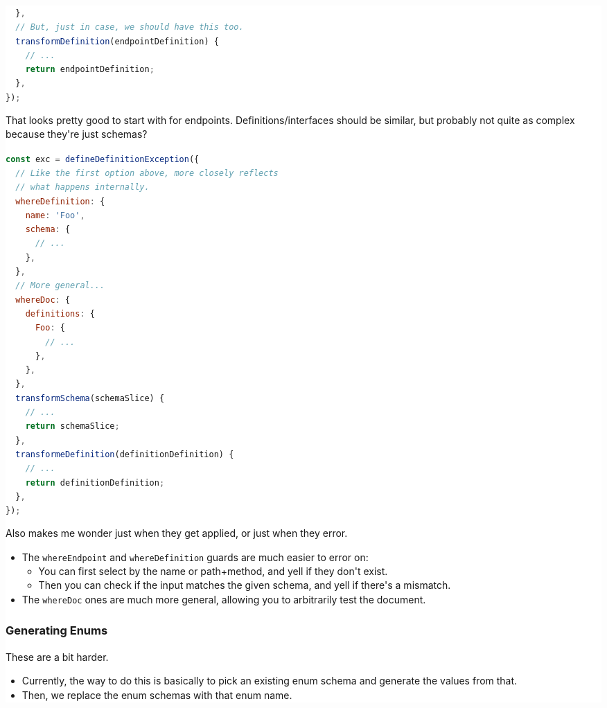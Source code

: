 ```js
  },
  // But, just in case, we should have this too.
  transformDefinition(endpointDefinition) {
    // ...
    return endpointDefinition;
  },
});
```

That looks pretty good to start with for endpoints.  Definitions/interfaces should be similar, but probably not quite as complex because they're just schemas?

```js
const exc = defineDefinitionException({
  // Like the first option above, more closely reflects
  // what happens internally.
  whereDefinition: {
    name: 'Foo',
    schema: {
      // ...
    },
  },
  // More general...
  whereDoc: {
    definitions: {
      Foo: {
        // ...
      },
    },
  },
  transformSchema(schemaSlice) {
    // ...
    return schemaSlice;
  },
  transformeDefinition(definitionDefinition) {
    // ...
    return definitionDefinition;
  },
});
```

Also makes me wonder just when they get applied, or just when they error.

- The `whereEndpoint` and `whereDefinition` guards are much easier to error on:
    - You can first select by the name or path+method, and yell if they don't exist.
    - Then you can check if the input matches the given schema, and yell if there's a mismatch.
- The `whereDoc` ones are much more general, allowing you to arbitrarily test the document.


### Generating Enums

These are a bit harder.

- Currently, the way to do this is basically to pick an existing enum schema and generate the values from that.
- Then, we replace the enum schemas with that enum name.
